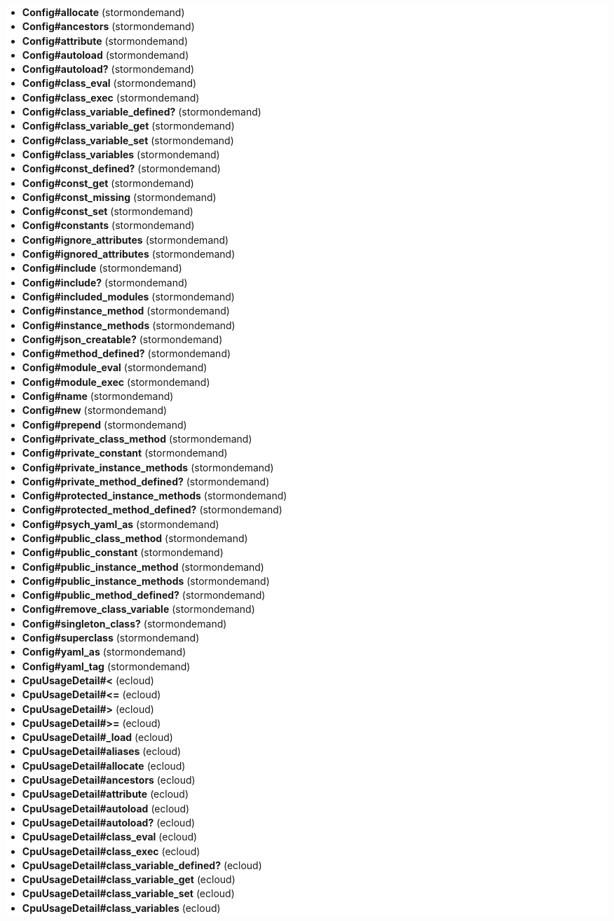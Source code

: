   * **Config#allocate** (stormondemand)
  * **Config#ancestors** (stormondemand)
  * **Config#attribute** (stormondemand)
  * **Config#autoload** (stormondemand)
  * **Config#autoload?** (stormondemand)
  * **Config#class_eval** (stormondemand)
  * **Config#class_exec** (stormondemand)
  * **Config#class_variable_defined?** (stormondemand)
  * **Config#class_variable_get** (stormondemand)
  * **Config#class_variable_set** (stormondemand)
  * **Config#class_variables** (stormondemand)
  * **Config#const_defined?** (stormondemand)
  * **Config#const_get** (stormondemand)
  * **Config#const_missing** (stormondemand)
  * **Config#const_set** (stormondemand)
  * **Config#constants** (stormondemand)
  * **Config#ignore_attributes** (stormondemand)
  * **Config#ignored_attributes** (stormondemand)
  * **Config#include** (stormondemand)
  * **Config#include?** (stormondemand)
  * **Config#included_modules** (stormondemand)
  * **Config#instance_method** (stormondemand)
  * **Config#instance_methods** (stormondemand)
  * **Config#json_creatable?** (stormondemand)
  * **Config#method_defined?** (stormondemand)
  * **Config#module_eval** (stormondemand)
  * **Config#module_exec** (stormondemand)
  * **Config#name** (stormondemand)
  * **Config#new** (stormondemand)
  * **Config#prepend** (stormondemand)
  * **Config#private_class_method** (stormondemand)
  * **Config#private_constant** (stormondemand)
  * **Config#private_instance_methods** (stormondemand)
  * **Config#private_method_defined?** (stormondemand)
  * **Config#protected_instance_methods** (stormondemand)
  * **Config#protected_method_defined?** (stormondemand)
  * **Config#psych_yaml_as** (stormondemand)
  * **Config#public_class_method** (stormondemand)
  * **Config#public_constant** (stormondemand)
  * **Config#public_instance_method** (stormondemand)
  * **Config#public_instance_methods** (stormondemand)
  * **Config#public_method_defined?** (stormondemand)
  * **Config#remove_class_variable** (stormondemand)
  * **Config#singleton_class?** (stormondemand)
  * **Config#superclass** (stormondemand)
  * **Config#yaml_as** (stormondemand)
  * **Config#yaml_tag** (stormondemand)
  * **CpuUsageDetail#<** (ecloud)
  * **CpuUsageDetail#<=** (ecloud)
  * **CpuUsageDetail#>** (ecloud)
  * **CpuUsageDetail#>=** (ecloud)
  * **CpuUsageDetail#_load** (ecloud)
  * **CpuUsageDetail#aliases** (ecloud)
  * **CpuUsageDetail#allocate** (ecloud)
  * **CpuUsageDetail#ancestors** (ecloud)
  * **CpuUsageDetail#attribute** (ecloud)
  * **CpuUsageDetail#autoload** (ecloud)
  * **CpuUsageDetail#autoload?** (ecloud)
  * **CpuUsageDetail#class_eval** (ecloud)
  * **CpuUsageDetail#class_exec** (ecloud)
  * **CpuUsageDetail#class_variable_defined?** (ecloud)
  * **CpuUsageDetail#class_variable_get** (ecloud)
  * **CpuUsageDetail#class_variable_set** (ecloud)
  * **CpuUsageDetail#class_variables** (ecloud)